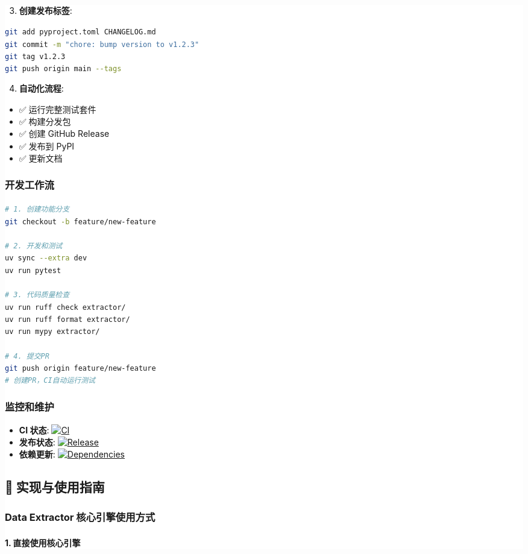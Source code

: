 3. **创建发布标签**:

```bash
git add pyproject.toml CHANGELOG.md
git commit -m "chore: bump version to v1.2.3"
git tag v1.2.3
git push origin main --tags
```

4. **自动化流程**:

- ✅ 运行完整测试套件
- ✅ 构建分发包
- ✅ 创建 GitHub Release
- ✅ 发布到 PyPI
- ✅ 更新文档

### 开发工作流

```bash
# 1. 创建功能分支
git checkout -b feature/new-feature

# 2. 开发和测试
uv sync --extra dev
uv run pytest

# 3. 代码质量检查
uv run ruff check extractor/
uv run ruff format extractor/
uv run mypy extractor/

# 4. 提交PR
git push origin feature/new-feature
# 创建PR，CI自动运行测试
```

### 监控和维护

- **CI 状态**: [![CI](https://github.com/ThreeFish-AI/data-extractor/actions/workflows/ci.yml/badge.svg)](https://github.com/ThreeFish-AI/data-extractor/actions/workflows/ci.yml)
- **发布状态**: [![Release](https://github.com/ThreeFish-AI/data-extractor/actions/workflows/release.yml/badge.svg)](https://github.com/ThreeFish-AI/data-extractor/actions/workflows/release.yml)
- **依赖更新**: [![Dependencies](https://github.com/ThreeFish-AI/data-extractor/actions/workflows/dependencies.yml/badge.svg)](https://github.com/ThreeFish-AI/data-extractor/actions/workflows/dependencies.yml)

## 🚀 实现与使用指南

### Data Extractor 核心引擎使用方式

#### 1. 直接使用核心引擎
